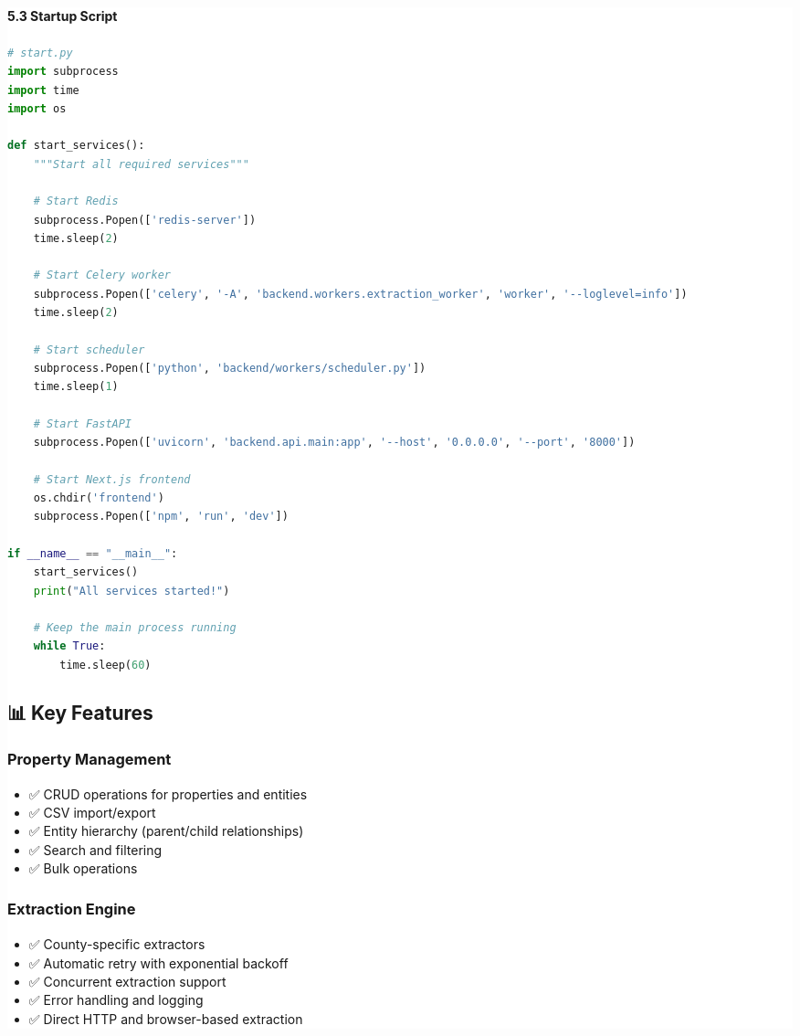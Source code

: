 #### 5.3 Startup Script
```python
# start.py
import subprocess
import time
import os

def start_services():
    """Start all required services"""
    
    # Start Redis
    subprocess.Popen(['redis-server'])
    time.sleep(2)
    
    # Start Celery worker
    subprocess.Popen(['celery', '-A', 'backend.workers.extraction_worker', 'worker', '--loglevel=info'])
    time.sleep(2)
    
    # Start scheduler
    subprocess.Popen(['python', 'backend/workers/scheduler.py'])
    time.sleep(1)
    
    # Start FastAPI
    subprocess.Popen(['uvicorn', 'backend.api.main:app', '--host', '0.0.0.0', '--port', '8000'])
    
    # Start Next.js frontend
    os.chdir('frontend')
    subprocess.Popen(['npm', 'run', 'dev'])

if __name__ == "__main__":
    start_services()
    print("All services started!")
    
    # Keep the main process running
    while True:
        time.sleep(60)
```

## 📊 Key Features

### Property Management
- ✅ CRUD operations for properties and entities
- ✅ CSV import/export
- ✅ Entity hierarchy (parent/child relationships)
- ✅ Search and filtering
- ✅ Bulk operations

### Extraction Engine
- ✅ County-specific extractors
- ✅ Automatic retry with exponential backoff
- ✅ Concurrent extraction support
- ✅ Error handling and logging
- ✅ Direct HTTP and browser-based extraction
